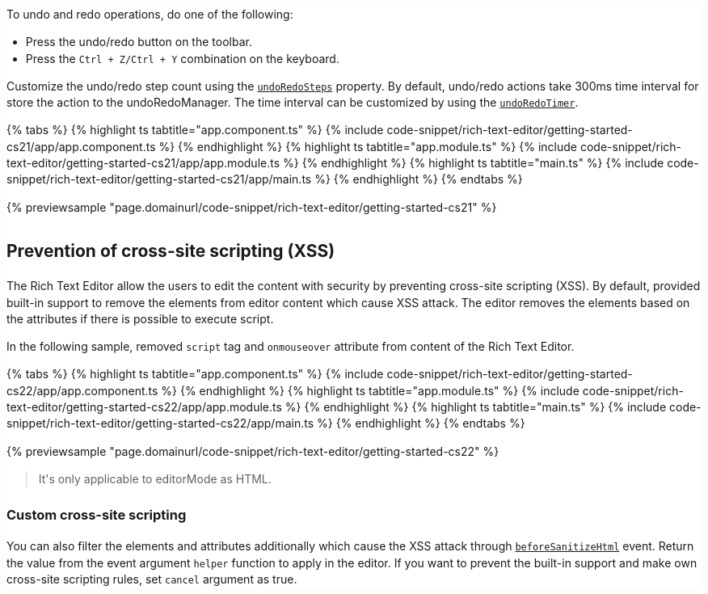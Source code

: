 To undo and redo operations, do one of the following:

* Press the undo/redo button on the toolbar.
* Press the `Ctrl + Z/Ctrl + Y` combination on the keyboard.

Customize the undo/redo step count using the [`undoRedoSteps`](https://ej2.syncfusion.com/angular/documentation/api/rich-text-editor/#undoredosteps) property. By default, undo/redo actions take 300ms time interval for store the action to the undoRedoManager. The time interval can be customized by using the [`undoRedoTimer`](https://ej2.syncfusion.com/angular/documentation/api/rich-text-editor/#undoredotimer).

{% tabs %}
{% highlight ts tabtitle="app.component.ts" %}
{% include code-snippet/rich-text-editor/getting-started-cs21/app/app.component.ts %}
{% endhighlight %}
{% highlight ts tabtitle="app.module.ts" %}
{% include code-snippet/rich-text-editor/getting-started-cs21/app/app.module.ts %}
{% endhighlight %}
{% highlight ts tabtitle="main.ts" %}
{% include code-snippet/rich-text-editor/getting-started-cs21/app/main.ts %}
{% endhighlight %}
{% endtabs %}
  
{% previewsample "page.domainurl/code-snippet/rich-text-editor/getting-started-cs21" %}

## Prevention of cross-site scripting (XSS)

The Rich Text Editor allow the users to edit the content with security by preventing cross-site scripting (XSS). By default, provided built-in support to remove the elements from editor content which cause XSS attack. The editor removes the elements based on the attributes if there is possible to execute script.

In the following sample, removed `script` tag and `onmouseover` attribute from content of the Rich Text Editor.

{% tabs %}
{% highlight ts tabtitle="app.component.ts" %}
{% include code-snippet/rich-text-editor/getting-started-cs22/app/app.component.ts %}
{% endhighlight %}
{% highlight ts tabtitle="app.module.ts" %}
{% include code-snippet/rich-text-editor/getting-started-cs22/app/app.module.ts %}
{% endhighlight %}
{% highlight ts tabtitle="main.ts" %}
{% include code-snippet/rich-text-editor/getting-started-cs22/app/main.ts %}
{% endhighlight %}
{% endtabs %}
  
{% previewsample "page.domainurl/code-snippet/rich-text-editor/getting-started-cs22" %}

> It's only applicable to editorMode as HTML.

### Custom cross-site scripting

You can also filter the elements and attributes additionally which cause the XSS attack through [`beforeSanitizeHtml`](https://ej2.syncfusion.com/angular/documentation/api/rich-text-editor/#beforesanitizehtml) event. Return the value from the event argument `helper` function to apply in the editor. If you want to prevent the built-in support and make own cross-site scripting rules, set `cancel` argument as true.
